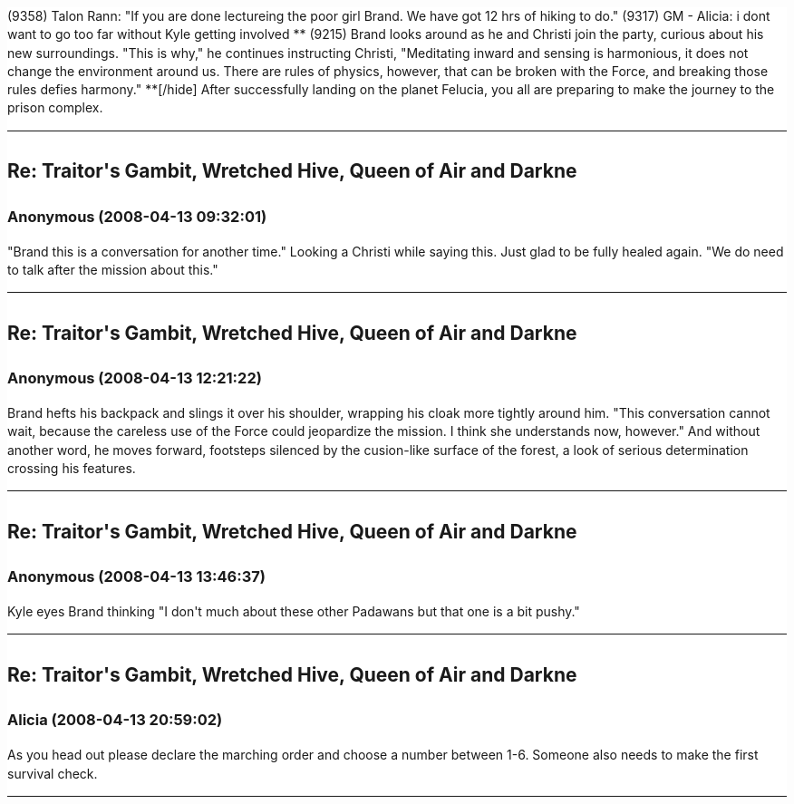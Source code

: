 (9358) Talon Rann: "If you are done lectureing the poor girl Brand. We have got 12 hrs of hiking to do."
(9317) GM - Alicia: i dont want to go too far without Kyle getting involved
** (9215) Brand looks around as he and Christi join the party, curious about his new surroundings. "This is why," he continues instructing Christi, "Meditating inward and sensing is harmonious, it does not change the environment around us. There are rules of physics, however, that can be broken with the Force, and breaking those rules defies harmony." **[/hide]
After successfully landing on the planet Felucia, you all are preparing to make the journey to the prison complex.

---

## Re: Traitor's Gambit, Wretched Hive, Queen of Air and Darkne

### **Anonymous** (2008-04-13 09:32:01)

"Brand this is a conversation for another time." Looking a Christi while saying this. Just glad to be fully healed again. "We do need to talk after the mission about this."

---

## Re: Traitor's Gambit, Wretched Hive, Queen of Air and Darkne

### **Anonymous** (2008-04-13 12:21:22)

Brand hefts his backpack and slings it over his shoulder, wrapping his cloak more tightly around him. "This conversation cannot wait, because the careless use of the Force could jeopardize the mission. I think she understands now, however." And without another word, he moves forward, footsteps silenced by the cusion-like surface of the forest, a look of serious determination crossing his features.

---

## Re: Traitor's Gambit, Wretched Hive, Queen of Air and Darkne

### **Anonymous** (2008-04-13 13:46:37)

Kyle eyes Brand thinking "I don't much about these other Padawans but that one is a bit pushy."

---

## Re: Traitor's Gambit, Wretched Hive, Queen of Air and Darkne

### **Alicia** (2008-04-13 20:59:02)

As you head out please declare the marching order and choose a number between 1-6. Someone also needs to make the first survival check.

---